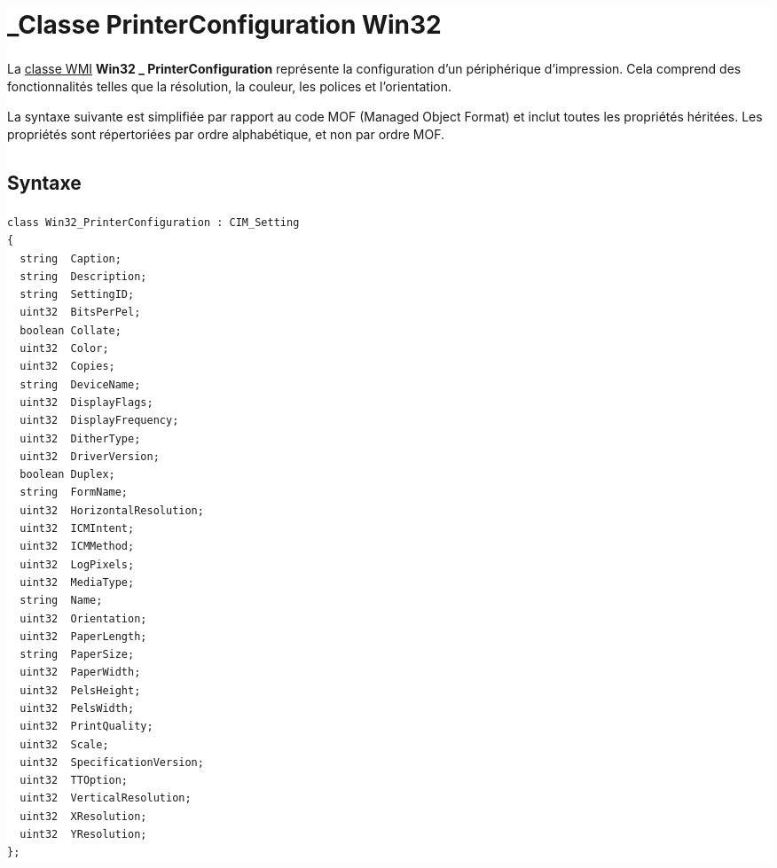 # <a name="win32_printerconfiguration-class"></a>\_Classe PrinterConfiguration Win32

La [classe WMI](../wmisdk/retrieving-a-class.md) **Win32 \_ PrinterConfiguration** représente la configuration d’un périphérique d’impression. Cela comprend des fonctionnalités telles que la résolution, la couleur, les polices et l’orientation.

La syntaxe suivante est simplifiée par rapport au code MOF (Managed Object Format) et inclut toutes les propriétés héritées. Les propriétés sont répertoriées par ordre alphabétique, et non par ordre MOF.

## <a name="syntax"></a>Syntaxe

``` syntax
class Win32_PrinterConfiguration : CIM_Setting
{
  string  Caption;
  string  Description;
  string  SettingID;
  uint32  BitsPerPel;
  boolean Collate;
  uint32  Color;
  uint32  Copies;
  string  DeviceName;
  uint32  DisplayFlags;
  uint32  DisplayFrequency;
  uint32  DitherType;
  uint32  DriverVersion;
  boolean Duplex;
  string  FormName;
  uint32  HorizontalResolution;
  uint32  ICMIntent;
  uint32  ICMMethod;
  uint32  LogPixels;
  uint32  MediaType;
  string  Name;
  uint32  Orientation;
  uint32  PaperLength;
  string  PaperSize;
  uint32  PaperWidth;
  uint32  PelsHeight;
  uint32  PelsWidth;
  uint32  PrintQuality;
  uint32  Scale;
  uint32  SpecificationVersion;
  uint32  TTOption;
  uint32  VerticalResolution;
  uint32  XResolution;
  uint32  YResolution;
};
```
